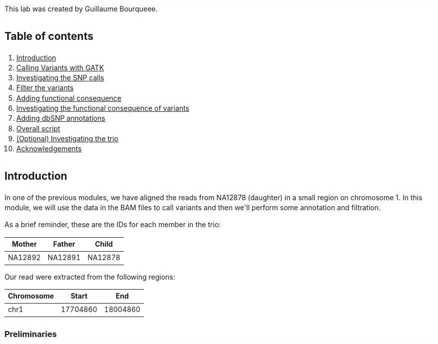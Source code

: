 This lab was created by Guillaume Bourqueee.

## Table of contents
1. [Introduction](#introduction)
2. [Calling Variants with GATK](#variants)
3. [Investigating the SNP calls](#investigating)
4. [Filter the variants](#filter)
5. [Adding functional consequence](#function)
6. [Investigating the functional consequence of variants](#consequence)
7. [Adding dbSNP annotations](#dbSNP)
8. [Overall script](#script)
9. [(Optional) Investigating the trio](#trio)
10. [Acknowledgements](#ackno)

<a name="introduction"></a>
## Introduction

In one of the previous modules, we have aligned the reads from NA12878 (daughter) in a small region on chromosome 1. In this module, we will use the data in the BAM files to call variants and then we'll perform some annotation and filtration.

As a brief reminder, these are the IDs for each member in the trio:
<table><thead>
<tr>
<th>Mother</th>
<th>Father</th>
<th>Child</th>
</tr>
</thead><tbody>
<tr>
<td>NA12892</td>
<td>NA12891</td>
<td>NA12878</td>
</tr>
</tbody></table>

Our read were extracted from the following regions:
<table><thead>
<tr>
<th>Chromosome</th>
<th>Start</th>
<th>End</th>
</tr>
</thead><tbody>
<tr>
<td>chr1</td>
<td>17704860</td>
<td>18004860</td>
</tr>
</tbody></table>

### Preliminaries
